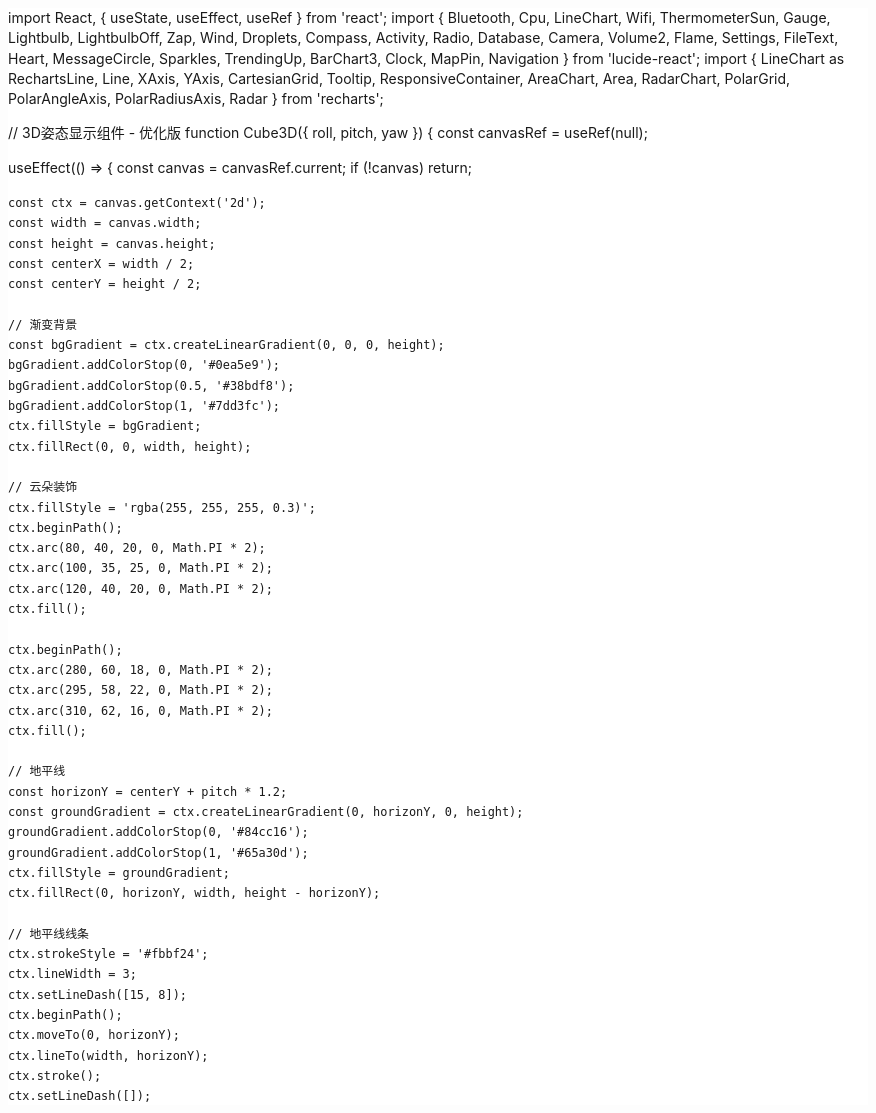 import React, { useState, useEffect, useRef } from 'react';
import { Bluetooth, Cpu, LineChart, Wifi, ThermometerSun, Gauge, Lightbulb, LightbulbOff, Zap, Wind, Droplets, Compass, Activity, Radio, Database, Camera, Volume2, Flame, Settings, FileText, Heart, MessageCircle, Sparkles, TrendingUp, BarChart3, Clock, MapPin, Navigation } from 'lucide-react';
import { LineChart as RechartsLine, Line, XAxis, YAxis, CartesianGrid, Tooltip, ResponsiveContainer, AreaChart, Area, RadarChart, PolarGrid, PolarAngleAxis, PolarRadiusAxis, Radar } from 'recharts';

// 3D姿态显示组件 - 优化版
function Cube3D({ roll, pitch, yaw }) {
  const canvasRef = useRef(null);

  useEffect(() => {
    const canvas = canvasRef.current;
    if (!canvas) return;
    
    const ctx = canvas.getContext('2d');
    const width = canvas.width;
    const height = canvas.height;
    const centerX = width / 2;
    const centerY = height / 2;

    // 渐变背景
    const bgGradient = ctx.createLinearGradient(0, 0, 0, height);
    bgGradient.addColorStop(0, '#0ea5e9');
    bgGradient.addColorStop(0.5, '#38bdf8');
    bgGradient.addColorStop(1, '#7dd3fc');
    ctx.fillStyle = bgGradient;
    ctx.fillRect(0, 0, width, height);

    // 云朵装饰
    ctx.fillStyle = 'rgba(255, 255, 255, 0.3)';
    ctx.beginPath();
    ctx.arc(80, 40, 20, 0, Math.PI * 2);
    ctx.arc(100, 35, 25, 0, Math.PI * 2);
    ctx.arc(120, 40, 20, 0, Math.PI * 2);
    ctx.fill();

    ctx.beginPath();
    ctx.arc(280, 60, 18, 0, Math.PI * 2);
    ctx.arc(295, 58, 22, 0, Math.PI * 2);
    ctx.arc(310, 62, 16, 0, Math.PI * 2);
    ctx.fill();

    // 地平线
    const horizonY = centerY + pitch * 1.2;
    const groundGradient = ctx.createLinearGradient(0, horizonY, 0, height);
    groundGradient.addColorStop(0, '#84cc16');
    groundGradient.addColorStop(1, '#65a30d');
    ctx.fillStyle = groundGradient;
    ctx.fillRect(0, horizonY, width, height - horizonY);
    
    // 地平线线条
    ctx.strokeStyle = '#fbbf24';
    ctx.lineWidth = 3;
    ctx.setLineDash([15, 8]);
    ctx.beginPath();
    ctx.moveTo(0, horizonY);
    ctx.lineTo(width, horizonY);
    ctx.stroke();
    ctx.setLineDash([]);
